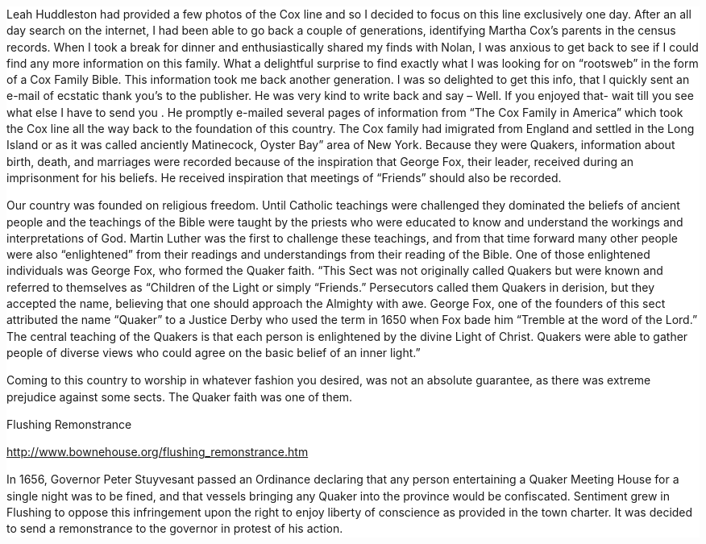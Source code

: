 Leah Huddleston had provided a few photos of the Cox line and so I decided to focus on this line exclusively one day. After an all day search on the internet, I had been able to go back a couple of generations, identifying Martha Cox’s parents in the census records. When I took a break for dinner and enthusiastically shared my finds with Nolan, I was anxious to get back to see if I could find any more information on this family. What a delightful surprise to find exactly what I was looking for on “rootsweb” in the form of a Cox Family Bible.
This information took me back another generation. I was so delighted to get this info, that I quickly sent an e-mail of ecstatic thank you’s to the publisher. He was very kind to write back and say – Well. If you enjoyed that- wait till you see what else I have to send you . He promptly e-mailed several pages of information from “The Cox Family in America” which took the Cox line all the way back to the foundation of this country. The
Cox family had imigrated from England and settled in the Long Island or as it was called anciently Matinecock, Oyster Bay” area of New York. Because they were Quakers, information about birth, death, and marriages  were recorded because of the inspiration that George Fox, their leader, received during an imprisonment for his beliefs. He received inspiration that meetings of “Friends” should also be recorded.

Our country was founded on religious freedom. Until Catholic teachings were challenged they dominated the beliefs of ancient people and the teachings of the Bible were taught by the priests who were educated to know and understand the workings and interpretations of God. Martin Luther was the first to challenge these teachings, and from that time forward many other people were also “enlightened” from their readings and understandings from their reading of the Bible. One of those enlightened individuals was George Fox, who formed the Quaker faith. “This Sect was not originally called Quakers but were known and referred to themselves as “Children of the Light or simply “Friends.” Persecutors called them Quakers in derision, but   they accepted the name, believing that one should approach the Almighty with awe. George Fox, one of the founders of this sect attributed the name “Quaker” to a Justice Derby who used the term in 1650 when Fox bade him “Tremble at the word of the Lord.” The central teaching of the Quakers is that each person is enlightened by the divine Light of Christ. Quakers were able to gather people of diverse views who could   agree on the basic belief of an inner light.”

Coming to this country to worship in whatever fashion you desired, was not an absolute guarantee, as there was extreme prejudice against some sects. The Quaker faith was one of them.


















 
Flushing Remonstrance

http://www.bownehouse.org/flushing_remonstrance.htm




In 1656, Governor Peter Stuyvesant passed an Ordinance declaring that any person entertaining a Quaker Meeting House for a single night was to be fined, and that vessels bringing any Quaker into the province would be confiscated. Sentiment grew in Flushing to oppose this infringement upon the right to enjoy liberty of conscience as provided in the town charter. It was decided to send a remonstrance to the governor in protest of his action.
